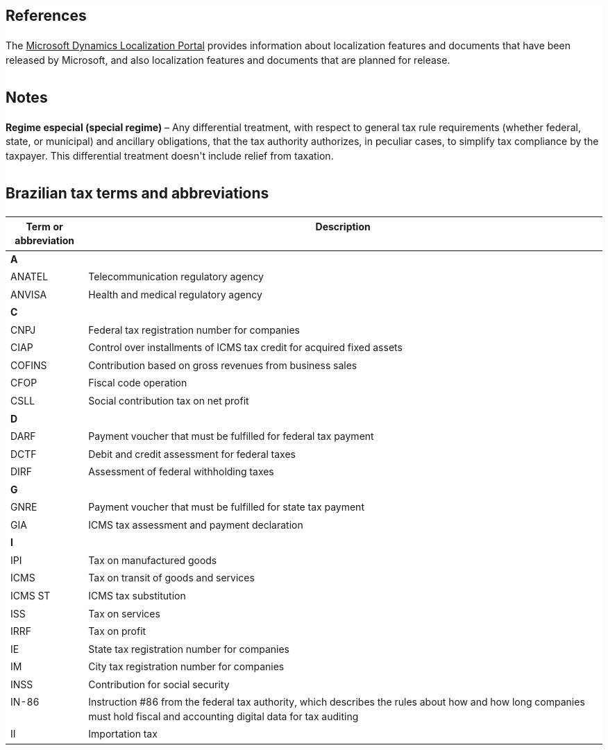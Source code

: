 ## References

The [Microsoft Dynamics Localization Portal](https://docs.microsoft.com/dynamics/s-e/) provides information about localization features and documents that have been released by Microsoft, and also localization features and documents that are planned for release.

## Notes

**Regime especial (special regime)** – Any differential treatment, with respect to general tax rule requirements (whether federal, state, or municipal) and ancillary obligations, that the tax authority authorizes, in peculiar cases, to simplify tax compliance by the taxpayer. This differential treatment doesn't include relief from taxation.

## Brazilian tax terms and abbreviations

| Term or abbreviation | Description |
|----------------------|-------------|
| **A**                | |
| ANATEL               | Telecommunication regulatory agency |
| ANVISA               | Health and medical regulatory agency |
| **C**                | |
| CNPJ                 | Federal tax registration number for companies |
| CIAP                 | Control over installments of ICMS tax credit for acquired fixed assets |
| COFINS               | Contribution based on gross revenues from business sales |
| CFOP                 | Fiscal code operation |
| CSLL                 | Social contribution tax on net profit |
| **D**                | |
| DARF                 | Payment voucher that must be fulfilled for federal tax payment |
| DCTF                 | Debit and credit assessment for federal taxes |
| DIRF                 | Assessment of federal withholding taxes |
| **G**                | |
| GNRE                 | Payment voucher that must be fulfilled for state tax payment |
| GIA                  | ICMS tax assessment and payment declaration |
| **I**                | |
| IPI                  | Tax on manufactured goods |
| ICMS                 | Tax on transit of goods and services |
| ICMS ST              | ICMS tax substitution |
| ISS                  | Tax on services |
| IRRF                 | Tax on profit |
| IE                   | State tax registration number for companies |
| IM                   | City tax registration number for companies |
| INSS                 | Contribution for social security |
| IN-86                | Instruction \#86 from the federal tax authority, which describes the rules about how and how long companies must hold fiscal and accounting digital data for tax auditing |
| II                   | Importation tax |